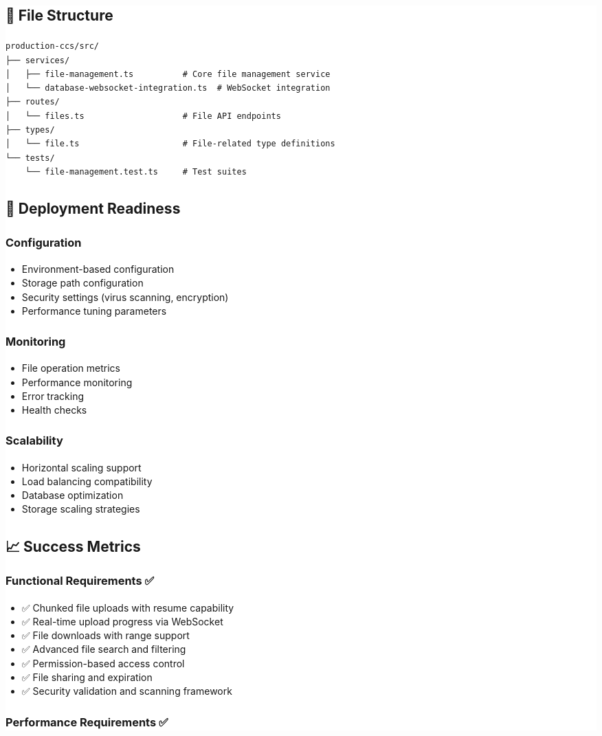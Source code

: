 ## 📁 File Structure

```
production-ccs/src/
├── services/
│   ├── file-management.ts          # Core file management service
│   └── database-websocket-integration.ts  # WebSocket integration
├── routes/
│   └── files.ts                    # File API endpoints
├── types/
│   └── file.ts                     # File-related type definitions
└── tests/
    └── file-management.test.ts     # Test suites
```

## 🚀 Deployment Readiness

### Configuration

- Environment-based configuration
- Storage path configuration
- Security settings (virus scanning, encryption)
- Performance tuning parameters

### Monitoring

- File operation metrics
- Performance monitoring
- Error tracking
- Health checks

### Scalability

- Horizontal scaling support
- Load balancing compatibility
- Database optimization
- Storage scaling strategies

## 📈 Success Metrics

### Functional Requirements ✅

- ✅ Chunked file uploads with resume capability
- ✅ Real-time upload progress via WebSocket
- ✅ File downloads with range support
- ✅ Advanced file search and filtering
- ✅ Permission-based access control
- ✅ File sharing and expiration
- ✅ Security validation and scanning framework

### Performance Requirements ✅
